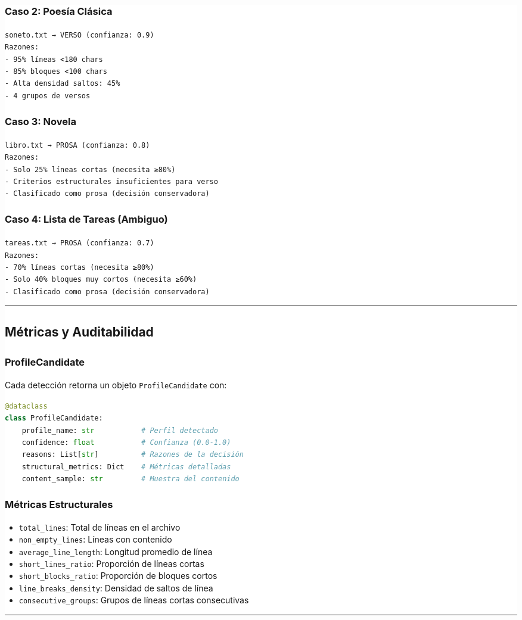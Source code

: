 ### Caso 2: Poesía Clásica
```
soneto.txt → VERSO (confianza: 0.9)
Razones:
- 95% líneas <180 chars
- 85% bloques <100 chars  
- Alta densidad saltos: 45%
- 4 grupos de versos
```

### Caso 3: Novela
```
libro.txt → PROSA (confianza: 0.8)
Razones:
- Solo 25% líneas cortas (necesita ≥80%)
- Criterios estructurales insuficientes para verso
- Clasificado como prosa (decisión conservadora)
```

### Caso 4: Lista de Tareas (Ambiguo)
```
tareas.txt → PROSA (confianza: 0.7)
Razones:
- 70% líneas cortas (necesita ≥80%)
- Solo 40% bloques muy cortos (necesita ≥60%)
- Clasificado como prosa (decisión conservadora)
```

---

## Métricas y Auditabilidad

### ProfileCandidate

Cada detección retorna un objeto `ProfileCandidate` con:

```python
@dataclass
class ProfileCandidate:
    profile_name: str           # Perfil detectado
    confidence: float           # Confianza (0.0-1.0)
    reasons: List[str]          # Razones de la decisión
    structural_metrics: Dict    # Métricas detalladas
    content_sample: str         # Muestra del contenido
```

### Métricas Estructurales

- `total_lines`: Total de líneas en el archivo
- `non_empty_lines`: Líneas con contenido
- `average_line_length`: Longitud promedio de línea
- `short_lines_ratio`: Proporción de líneas cortas
- `short_blocks_ratio`: Proporción de bloques cortos
- `line_breaks_density`: Densidad de saltos de línea
- `consecutive_groups`: Grupos de líneas cortas consecutivas

---